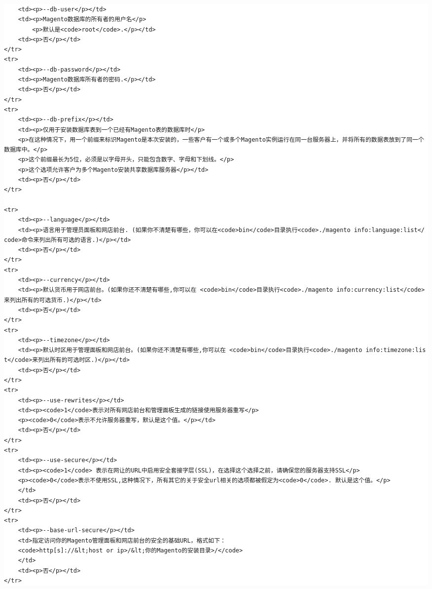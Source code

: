 		<td><p>--db-user</p></td>
		<td><p>Magento数据库的所有者的用户名</p>
			<p>默认是<code>root</code>.</p></td>
		<td><p>否</p></td>
	</tr>
	<tr>
		<td><p>--db-password</p></td>
		<td><p>Magento数据库所有者的密码.</p></td>
		<td><p>否</p></td>
	</tr>
	<tr>
		<td><p>--db-prefix</p></td>
		<td><p>仅用于安装数据库表到一个已经有Magento表的数据库时</p>
		<p>在这种情况下，用一个前缀来标识Magento是本次安装的，一些客户有一个或多个Magento实例运行在同一台服务器上，并将所有的数据表放到了同一个数据库中。</p>
		<p>这个前缀最长为5位，必须是以字母开头，只能包含数字、字母和下划线。</p>
		<p>这个选项允许客户为多个Magento安装共享数据库服务器</p></td>
		<td><p>否</p></td>
	</tr>

	<tr>
		<td><p>--language</p></td>
		<td><p>语言用于管理员面板和网店前台. (如果你不清楚有哪些，你可以在<code>bin</code>目录执行<code>./magento info:language:list</code>命令来列出所有可选的语言.)</p></td>
		<td><p>否</p></td>
	</tr>
	<tr>
		<td><p>--currency</p></td>
		<td><p>默认货币用于网店前台。(如果你还不清楚有哪些,你可以在 <code>bin</code>目录执行<code>./magento info:currency:list</code>来列出所有的可选货币.)</p></td>
		<td><p>否</p></td>
	</tr>
	<tr>
		<td><p>--timezone</p></td>
		<td><p>默认时区用于管理面板和网店前台。(如果你还不清楚有哪些,你可以在 <code>bin</code>目录执行<code>./magento info:timezone:list</code>来列出所有的可选时区.)</p></td>
		<td><p>否</p></td>
	</tr>
	<tr>
		<td><p>--use-rewrites</p></td>
		<td><p><code>1</code>表示对所有网店前台和管理面板生成的链接使用服务器重写</p>
		<p><code>0</code>表示不允许服务器重写，默认是这个值。</p></td>
		<td><p>否</p></td>
	</tr>
	<tr>
		<td><p>--use-secure</p></td>
		<td><p><code>1</code> 表示在网让的URL中启用安全套接字层(SSL)，在选择这个选择之前，请确保您的服务器支持SSL</p>
		<p><code>0</code>表示不使用SSL,这种情况下，所有其它的关于安全url相关的选项都被假定为<code>0</code>. 默认是这个值。</p>
		</td>
		<td><p>否</p></td>
	</tr>
	<tr>
		<td><p>--base-url-secure</p></td>
		<td>指定访问你的Magento管理面板和网店前台的安全的基础URL，格式如下：
		<code>http[s]://&lt;host or ip>/&lt;你的Magento的安装目录>/</code>
		</td>
		<td><p>否</p></td>
	</tr>
